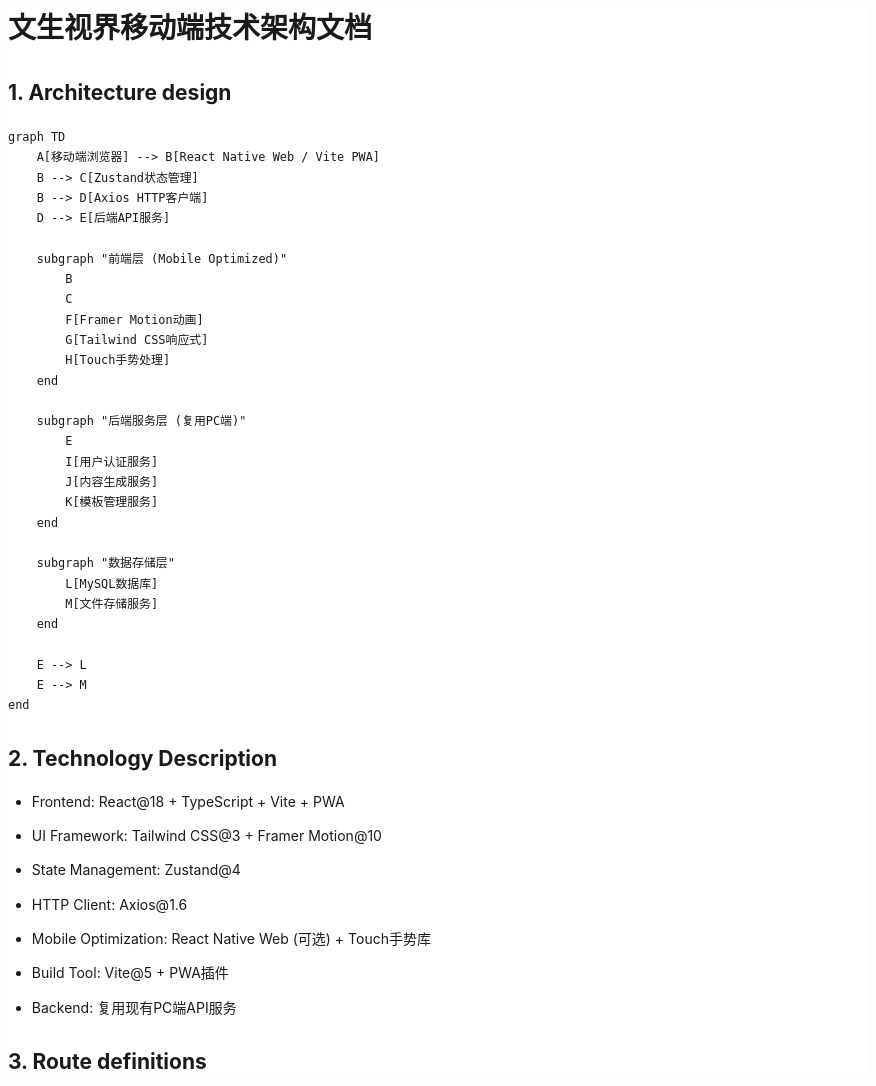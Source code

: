 # 文生视界移动端技术架构文档

## 1. Architecture design

```CQL
graph TD
    A[移动端浏览器] --> B[React Native Web / Vite PWA]
    B --> C[Zustand状态管理]
    B --> D[Axios HTTP客户端]
    D --> E[后端API服务]
    
    subgraph "前端层 (Mobile Optimized)"
        B
        C
        F[Framer Motion动画]
        G[Tailwind CSS响应式]
        H[Touch手势处理]
    end
    
    subgraph "后端服务层 (复用PC端)"
        E
        I[用户认证服务]
        J[内容生成服务]
        K[模板管理服务]
    end
    
    subgraph "数据存储层"
        L[MySQL数据库]
        M[文件存储服务]
    end
    
    E --> L
    E --> M
end
```

## 2. Technology Description

* Frontend: React\@18 + TypeScript + Vite + PWA

* UI Framework: Tailwind CSS\@3 + Framer Motion\@10

* State Management: Zustand\@4

* HTTP Client: Axios\@1.6

* Mobile Optimization: React Native Web (可选) + Touch手势库

* Build Tool: Vite\@5 + PWA插件

* Backend: 复用现有PC端API服务

## 3. Route definitions
